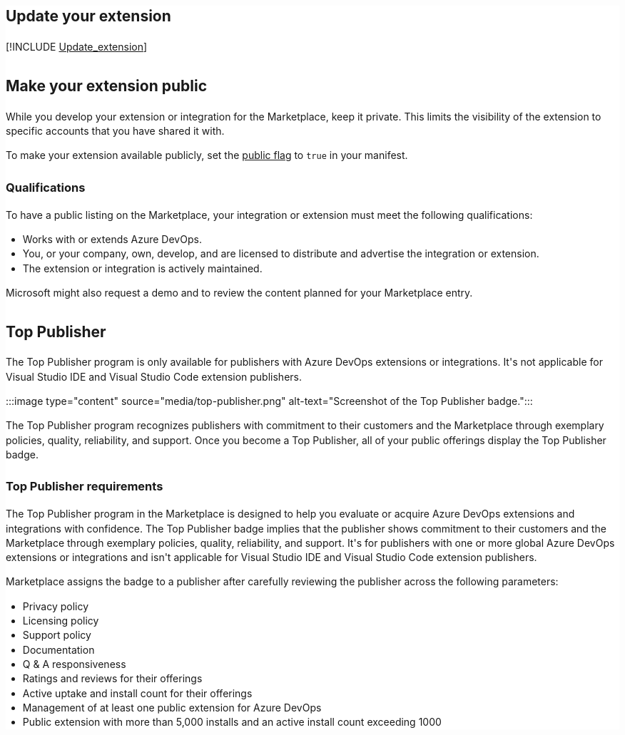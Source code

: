 ## Update your extension

[!INCLUDE [Update_extension](../includes/procedures/update.md)]

## Make your extension public

While you develop your extension or integration for the Marketplace, keep it private. This limits the visibility of the extension to specific accounts that you have shared it with.

To make your extension available publicly, set the [public flag](../develop/manifest.md#public-flag) to `true` in your manifest.

### Qualifications

To have a public listing on the Marketplace, your integration or extension must meet the following qualifications:

- Works with or extends Azure DevOps.
- You, or your company, own, develop, and are licensed to distribute and advertise the integration or extension.
- The extension or integration is actively maintained.

Microsoft might also request a demo and to review the content planned for your Marketplace entry.

## Top Publisher 

The Top Publisher program is only available for publishers with Azure DevOps extensions or integrations. It's not applicable for Visual Studio IDE and Visual Studio Code extension publishers.

:::image type="content" source="media/top-publisher.png" alt-text="Screenshot of the Top Publisher badge.":::

The Top Publisher program  recognizes publishers with commitment to their customers and the Marketplace through exemplary policies, quality, reliability, and support. Once you become a Top Publisher, all of your public offerings display the Top Publisher badge.

### Top Publisher requirements

The Top Publisher program in the Marketplace is designed to help you evaluate or acquire Azure DevOps extensions and integrations with confidence. The Top Publisher badge implies that the publisher shows commitment to their customers and the Marketplace through exemplary policies, quality, reliability, and support. It's for publishers with one or more global Azure DevOps extensions or integrations and isn't applicable for Visual Studio IDE and Visual Studio Code extension publishers.

Marketplace assigns the badge to a publisher after carefully reviewing the publisher across the following parameters:

- Privacy policy
- Licensing policy
- Support policy
- Documentation
- Q & A responsiveness
- Ratings and reviews for their offerings
- Active uptake and install count for their offerings
- Management of at least one public extension for Azure DevOps
- Public extension with more than 5,000 installs and an active install count exceeding 1000
